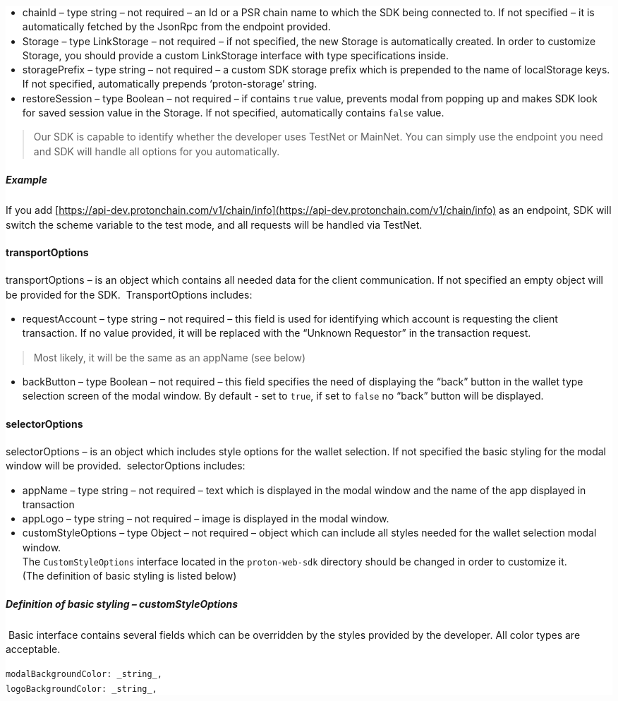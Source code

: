  - chainId – type string – not required – an Id or a PSR chain name to which the SDK being connected to. If not specified – it is automatically fetched by the JsonRpc from the endpoint provided.
​
 - Storage – type LinkStorage – not required – if not specified, the new Storage is automatically created. In order to customize Storage, you should provide a custom LinkStorage interface with type specifications inside.
​
 - storagePrefix – type string – not required – a custom SDK storage prefix which is prepended to the name of localStorage keys. If not specified, automatically prepends ‘proton-storage’ string.
​
 - restoreSession – type Boolean – not required – if contains ```true``` value, prevents modal from popping up and makes SDK look for saved session value in the Storage. If not specified, automatically contains ```false``` value.
​
> Our SDK is capable to identify whether the developer uses TestNet or MainNet. You can simply use the endpoint you need and SDK will handle all options for you automatically.
​
##### Example
If you add [https://api-dev.protonchain.com/v1/chain/info](https://api-dev.protonchain.com/v1/chain/info) as an endpoint, SDK will switch the scheme variable to the test mode, and all requests will be handled via TestNet.
​
#### transportOptions
transportOptions – is an object which contains all needed data for the client communication. If not specified an empty object will be provided for the SDK.
​
TransportOptions includes:
​
 - requestAccount – type string – not required – this field is used for identifying which account is requesting the client transaction. If no value provided, it will be replaced with the “Unknown Requestor” in the transaction request.
​
 > Most likely, it will be the same as an appName (see below)
​
 - backButton – type Boolean – not required – this field specifies the need of displaying the “back” button in the wallet type selection screen of the modal window. By default - set to ```true```, if set to ```false``` no “back” button will be displayed.
​
#### selectorOptions
selectorOptions – is an object which includes style options for the wallet selection. If not specified the basic styling for the modal window will be provided.
​
selectorOptions includes:
​
 - appName – type string – not required – text which is displayed in the modal window and the name of the app displayed in transaction
​
 - appLogo – type string – not required – image is displayed in the modal window.
​
 - customStyleOptions – type Object – not required – object which can include all styles needed for the wallet selection modal window.  
The ```CustomStyleOptions``` interface located in the ```proton-web-sdk``` directory should be changed in order to customize it.  
(The definition of basic styling is listed below)
​
##### Definition of basic styling – customStyleOptions
​
Basic interface contains several fields which can be overridden by the styles provided by the developer. All  color  types  are  acceptable.  
```
modalBackgroundColor: _string_,
logoBackgroundColor: _string_,
```